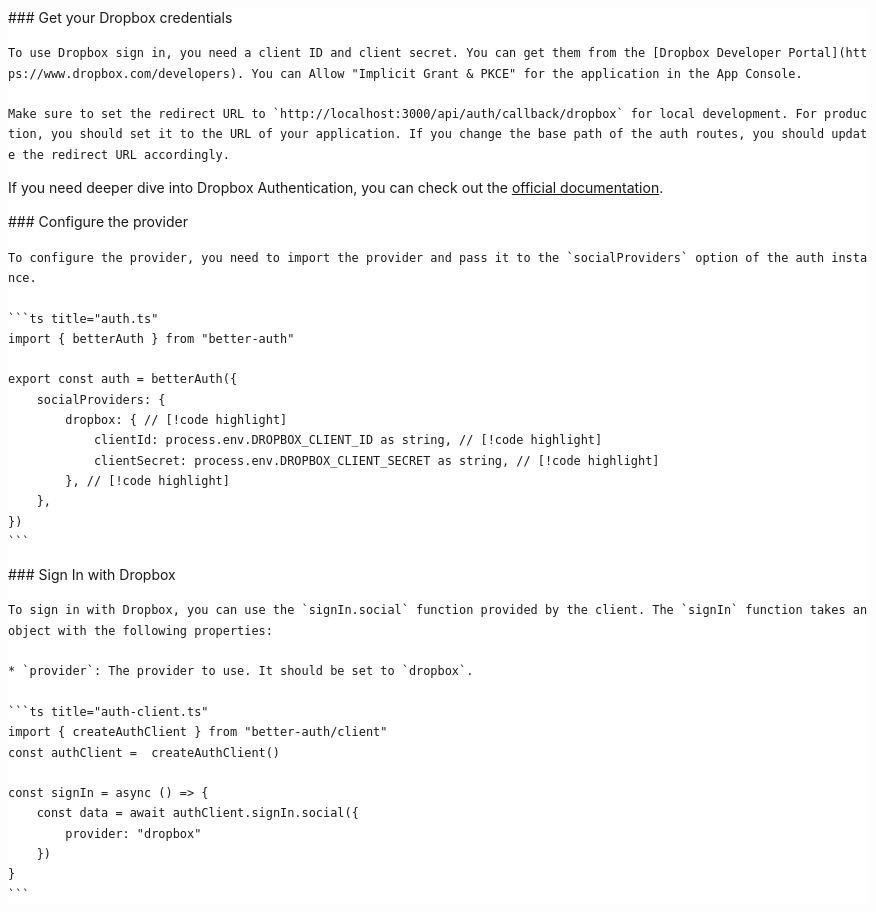 <Steps>
  <Step>
    ### Get your Dropbox credentials

    To use Dropbox sign in, you need a client ID and client secret. You can get them from the [Dropbox Developer Portal](https://www.dropbox.com/developers). You can Allow "Implicit Grant & PKCE" for the application in the App Console.

    Make sure to set the redirect URL to `http://localhost:3000/api/auth/callback/dropbox` for local development. For production, you should set it to the URL of your application. If you change the base path of the auth routes, you should update the redirect URL accordingly.
  </Step>

  If you need deeper dive into Dropbox Authentication, you can check out the [official documentation](https://developers.dropbox.com/oauth-guide).

  <Step>
    ### Configure the provider

    To configure the provider, you need to import the provider and pass it to the `socialProviders` option of the auth instance.

    ```ts title="auth.ts"
    import { betterAuth } from "better-auth"

    export const auth = betterAuth({
        socialProviders: {
            dropbox: { // [!code highlight]
                clientId: process.env.DROPBOX_CLIENT_ID as string, // [!code highlight]
                clientSecret: process.env.DROPBOX_CLIENT_SECRET as string, // [!code highlight]
            }, // [!code highlight]
        },
    })
    ```
  </Step>

  <Step>
    ### Sign In with Dropbox

    To sign in with Dropbox, you can use the `signIn.social` function provided by the client. The `signIn` function takes an object with the following properties:

    * `provider`: The provider to use. It should be set to `dropbox`.

    ```ts title="auth-client.ts"
    import { createAuthClient } from "better-auth/client"
    const authClient =  createAuthClient()

    const signIn = async () => {
        const data = await authClient.signIn.social({
            provider: "dropbox"
        })
    }
    ```
  </Step>
</Steps>
